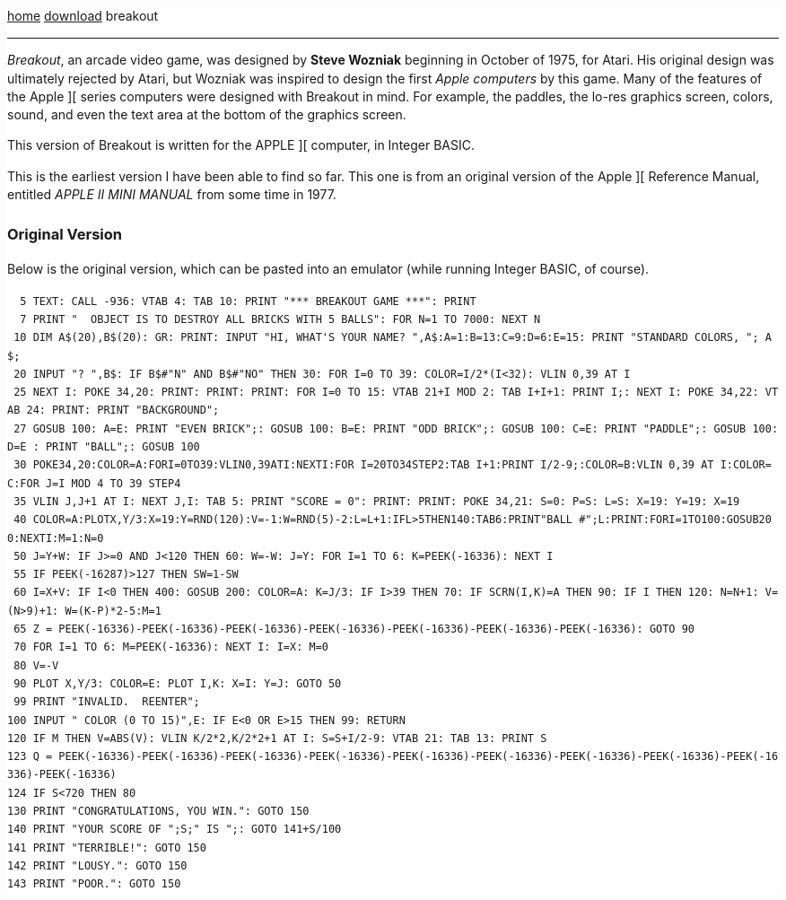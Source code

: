 [home](index.md)
[download](https://github.com/cmosher01/Apple-II-Source/releases/latest)
breakout

---

*Breakout*, an arcade video game, was designed by
**Steve Wozniak** beginning in October of 1975, for
Atari. His original design was ultimately rejected
by Atari, but Wozniak was inspired to design the
first *Apple computers* by this game. Many of the
features of the Apple \]\[ series computers were
designed with Breakout in mind. For example, the
paddles, the lo-res graphics screen, colors, sound,
and even the text area at the bottom of
the graphics screen.

This version of Breakout is written for
the APPLE \]\[ computer, in Integer BASIC.

This is the earliest version I have been able
to find so far. This one is from an original
version of the Apple \]\[ Reference Manual, entitled
*APPLE II MINI MANUAL* from some time in 1977.

### Original Version

Below is the original version, which can be pasted into an emulator (while
running Integer BASIC, of course).

``` visualbasic
  5 TEXT: CALL -936: VTAB 4: TAB 10: PRINT "*** BREAKOUT GAME ***": PRINT
  7 PRINT "  OBJECT IS TO DESTROY ALL BRICKS WITH 5 BALLS": FOR N=1 TO 7000: NEXT N
 10 DIM A$(20),B$(20): GR: PRINT: INPUT "HI, WHAT'S YOUR NAME? ",A$:A=1:B=13:C=9:D=6:E=15: PRINT "STANDARD COLORS, "; A$;
 20 INPUT "? ",B$: IF B$#"N" AND B$#"NO" THEN 30: FOR I=0 TO 39: COLOR=I/2*(I<32): VLIN 0,39 AT I
 25 NEXT I: POKE 34,20: PRINT: PRINT: PRINT: FOR I=0 TO 15: VTAB 21+I MOD 2: TAB I+I+1: PRINT I;: NEXT I: POKE 34,22: VTAB 24: PRINT: PRINT "BACKGROUND";
 27 GOSUB 100: A=E: PRINT "EVEN BRICK";: GOSUB 100: B=E: PRINT "ODD BRICK";: GOSUB 100: C=E: PRINT "PADDLE";: GOSUB 100: D=E : PRINT "BALL";: GOSUB 100
 30 POKE34,20:COLOR=A:FORI=0TO39:VLIN0,39ATI:NEXTI:FOR I=20TO34STEP2:TAB I+1:PRINT I/2-9;:COLOR=B:VLIN 0,39 AT I:COLOR=C:FOR J=I MOD 4 TO 39 STEP4
 35 VLIN J,J+1 AT I: NEXT J,I: TAB 5: PRINT "SCORE = 0": PRINT: PRINT: POKE 34,21: S=0: P=S: L=S: X=19: Y=19: X=19
 40 COLOR=A:PLOTX,Y/3:X=19:Y=RND(120):V=-1:W=RND(5)-2:L=L+1:IFL>5THEN140:TAB6:PRINT"BALL #";L:PRINT:FORI=1TO100:GOSUB200:NEXTI:M=1:N=0
 50 J=Y+W: IF J>=0 AND J<120 THEN 60: W=-W: J=Y: FOR I=1 TO 6: K=PEEK(-16336): NEXT I
 55 IF PEEK(-16287)>127 THEN SW=1-SW
 60 I=X+V: IF I<0 THEN 400: GOSUB 200: COLOR=A: K=J/3: IF I>39 THEN 70: IF SCRN(I,K)=A THEN 90: IF I THEN 120: N=N+1: V=(N>9)+1: W=(K-P)*2-5:M=1
 65 Z = PEEK(-16336)-PEEK(-16336)-PEEK(-16336)-PEEK(-16336)-PEEK(-16336)-PEEK(-16336)-PEEK(-16336): GOTO 90
 70 FOR I=1 TO 6: M=PEEK(-16336): NEXT I: I=X: M=0
 80 V=-V
 90 PLOT X,Y/3: COLOR=E: PLOT I,K: X=I: Y=J: GOTO 50
 99 PRINT "INVALID.  REENTER";
100 INPUT " COLOR (0 TO 15)",E: IF E<0 OR E>15 THEN 99: RETURN
120 IF M THEN V=ABS(V): VLIN K/2*2,K/2*2+1 AT I: S=S+I/2-9: VTAB 21: TAB 13: PRINT S
123 Q = PEEK(-16336)-PEEK(-16336)-PEEK(-16336)-PEEK(-16336)-PEEK(-16336)-PEEK(-16336)-PEEK(-16336)-PEEK(-16336)-PEEK(-16336)-PEEK(-16336)
124 IF S<720 THEN 80
130 PRINT "CONGRATULATIONS, YOU WIN.": GOTO 150
140 PRINT "YOUR SCORE OF ";S;" IS ";: GOTO 141+S/100
141 PRINT "TERRIBLE!": GOTO 150
142 PRINT "LOUSY.": GOTO 150
143 PRINT "POOR.": GOTO 150
```